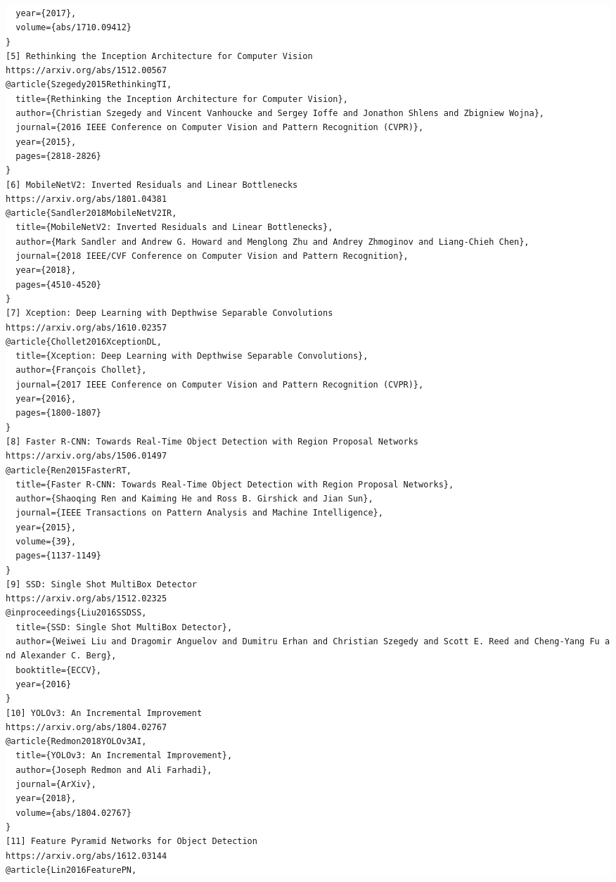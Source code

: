 ```
  year={2017},
  volume={abs/1710.09412}
}
[5] Rethinking the Inception Architecture for Computer Vision
https://arxiv.org/abs/1512.00567
@article{Szegedy2015RethinkingTI,
  title={Rethinking the Inception Architecture for Computer Vision},
  author={Christian Szegedy and Vincent Vanhoucke and Sergey Ioffe and Jonathon Shlens and Zbigniew Wojna},
  journal={2016 IEEE Conference on Computer Vision and Pattern Recognition (CVPR)},
  year={2015},
  pages={2818-2826}
}
[6] MobileNetV2: Inverted Residuals and Linear Bottlenecks
https://arxiv.org/abs/1801.04381
@article{Sandler2018MobileNetV2IR,
  title={MobileNetV2: Inverted Residuals and Linear Bottlenecks},
  author={Mark Sandler and Andrew G. Howard and Menglong Zhu and Andrey Zhmoginov and Liang-Chieh Chen},
  journal={2018 IEEE/CVF Conference on Computer Vision and Pattern Recognition},
  year={2018},
  pages={4510-4520}
}
[7] Xception: Deep Learning with Depthwise Separable Convolutions
https://arxiv.org/abs/1610.02357
@article{Chollet2016XceptionDL,
  title={Xception: Deep Learning with Depthwise Separable Convolutions},
  author={François Chollet},
  journal={2017 IEEE Conference on Computer Vision and Pattern Recognition (CVPR)},
  year={2016},
  pages={1800-1807}
}
[8] Faster R-CNN: Towards Real-Time Object Detection with Region Proposal Networks
https://arxiv.org/abs/1506.01497
@article{Ren2015FasterRT,
  title={Faster R-CNN: Towards Real-Time Object Detection with Region Proposal Networks},
  author={Shaoqing Ren and Kaiming He and Ross B. Girshick and Jian Sun},
  journal={IEEE Transactions on Pattern Analysis and Machine Intelligence},
  year={2015},
  volume={39},
  pages={1137-1149}
}
[9] SSD: Single Shot MultiBox Detector
https://arxiv.org/abs/1512.02325
@inproceedings{Liu2016SSDSS,
  title={SSD: Single Shot MultiBox Detector},
  author={Weiwei Liu and Dragomir Anguelov and Dumitru Erhan and Christian Szegedy and Scott E. Reed and Cheng-Yang Fu and Alexander C. Berg},
  booktitle={ECCV},
  year={2016}
}
[10] YOLOv3: An Incremental Improvement
https://arxiv.org/abs/1804.02767
@article{Redmon2018YOLOv3AI,
  title={YOLOv3: An Incremental Improvement},
  author={Joseph Redmon and Ali Farhadi},
  journal={ArXiv},
  year={2018},
  volume={abs/1804.02767}
}
[11] Feature Pyramid Networks for Object Detection
https://arxiv.org/abs/1612.03144
@article{Lin2016FeaturePN,
```